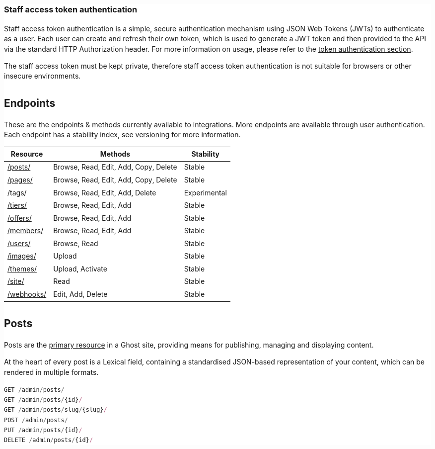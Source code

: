 ### Staff access token authentication

Staff access token authentication is a simple, secure authentication mechanism using JSON Web Tokens (JWTs) to authenticate as a user. Each user can create and refresh their own token, which is used to generate a JWT token and then provided to the API via the standard HTTP Authorization header. For more information on usage, please refer to the [token authentication section](https://ghost.org/docs/admin-api/#token-authentication).

The staff access token must be kept private, therefore staff access token authentication is not suitable for browsers or other insecure environments.

## Endpoints

These are the endpoints & methods currently available to integrations. More endpoints are available through user authentication. Each endpoint has a stability index, see [versioning](https://ghost.org/docs/faq/api-versioning) for more information.


| Resource                                                 | Methods                               | Stability    |
| -------------------------------------------------------- | ------------------------------------- | ------------ |
| [/posts/](https://ghost.org/docs/admin-api/#posts)       | Browse, Read, Edit, Add, Copy, Delete | Stable       |
| [/pages/](https://ghost.org/docs/admin-api/#pages)       | Browse, Read, Edit, Add, Copy, Delete | Stable       |
| /tags/                                                   | Browse, Read, Edit, Add, Delete       | Experimental |
| [/tiers/](https://ghost.org/docs/admin-api/#tiers)       | Browse, Read, Edit, Add               | Stable       |
| [/offers/](https://ghost.org/docs/admin-api/#offers)     | Browse, Read, Edit, Add               | Stable       |
| [/members/](https://ghost.org/docs/admin-api/#members)   | Browse, Read, Edit, Add               | Stable       |
| [/users/](https://ghost.org/docs/admin-api/#users)       | Browse, Read                          | Stable       |
| [/images/](https://ghost.org/docs/admin-api/#images)     | Upload                                | Stable       |
| [/themes/](https://ghost.org/docs/admin-api/#themes)     | Upload, Activate                      | Stable       |
| [/site/](https://ghost.org/docs/admin-api/#site)         | Read                                  | Stable       |
| [/webhooks/](https://ghost.org/docs/admin-api/#webhooks) | Edit, Add, Delete                     | Stable       |

## Posts

Posts are the [primary resource](https://ghost.org/docs/posts/) in a Ghost site, providing means for publishing, managing and displaying content.

At the heart of every post is a Lexical field, containing a standardised JSON-based representation of your content, which can be rendered in multiple formats.

```js
GET /admin/posts/
GET /admin/posts/{id}/
GET /admin/posts/slug/{slug}/
POST /admin/posts/
PUT /admin/posts/{id}/
DELETE /admin/posts/{id}/
```
